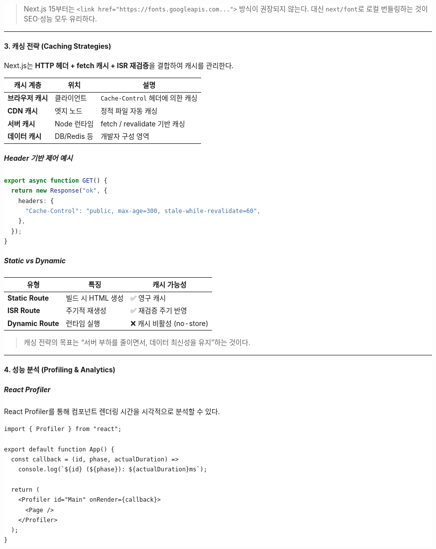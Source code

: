 > Next.js 15부터는 `<link href="https://fonts.googleapis.com...">` 방식이 권장되지 않는다.
> 대신 `next/font`로 로컬 번들링하는 것이 SEO·성능 모두 유리하다.

---

#### 3. 캐싱 전략 (Caching Strategies)

Next.js는 **HTTP 헤더 + fetch 캐시 + ISR 재검증**을 결합하여 캐시를 관리한다.

| 캐시 계층       | 위치         | 설명                        |
| ----------- | ---------- | ------------------------- |
| **브라우저 캐시** | 클라이언트      | `Cache-Control` 헤더에 의한 캐싱 |
| **CDN 캐시**  | 엣지 노드      | 정적 파일 자동 캐싱               |
| **서버 캐시**   | Node 런타임   | fetch / revalidate 기반 캐싱  |
| **데이터 캐시**  | DB/Redis 등 | 개발자 구성 영역                 |

##### Header 기반 제어 예시

```ts
export async function GET() {
  return new Response("ok", {
    headers: {
      "Cache-Control": "public, max-age=300, stale-while-revalidate=60",
    },
  });
}
```

##### Static vs Dynamic

| 유형                | 특징           | 캐시 가능성              |
| ----------------- | ------------ | ------------------- |
| **Static Route**  | 빌드 시 HTML 생성 | ✅ 영구 캐시             |
| **ISR Route**     | 주기적 재생성      | ✅ 재검증 주기 반영         |
| **Dynamic Route** | 런타임 실행       | ❌ 캐시 비활성 (no-store) |

> 캐싱 전략의 목표는 “서버 부하를 줄이면서, 데이터 최신성을 유지”하는 것이다.

---

#### 4. 성능 분석 (Profiling & Analytics)

##### React Profiler

React Profiler를 통해 컴포넌트 렌더링 시간을 시각적으로 분석할 수 있다.

```tsx
import { Profiler } from "react";

export default function App() {
  const callback = (id, phase, actualDuration) =>
    console.log(`${id} (${phase}): ${actualDuration}ms`);

  return (
    <Profiler id="Main" onRender={callback}>
      <Page />
    </Profiler>
  );
}
```
